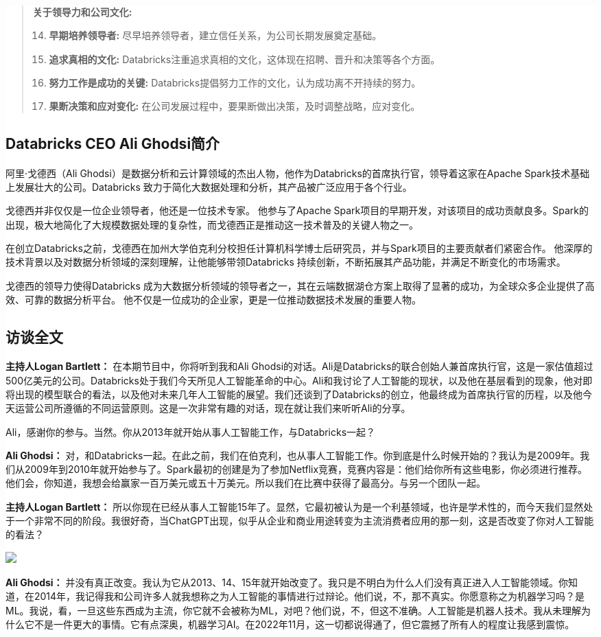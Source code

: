 >
>

>
> **关于领导力和公司文化:**
>
>   14. **早期培养领导者:** 尽早培养领导者，建立信任关系，为公司长期发展奠定基础。
>
>   15. **追求真相的文化:** Databricks注重追求真相的文化，这体现在招聘、晋升和决策等各个方面。
>
>   16. **努力工作是成功的关键:** Databricks提倡努力工作的文化，认为成功离不开持续的努力。
>
>   17. **果断决策和应对变化:** 在公司发展过程中，要果断做出决策，及时调整战略，应对变化。
>
>

## Databricks CEO Ali Ghodsi简介

阿里·戈德西（Ali Ghodsi）是数据分析和云计算领域的杰出人物，他作为Databricks的首席执行官，领导着这家在Apache
Spark技术基础上发展壮大的公司。Databricks 致力于简化大数据处理和分析，其产品被广泛应用于各个行业。

戈德西并非仅仅是一位企业领导者，他还是一位技术专家。 他参与了Apache
Spark项目的早期开发，对该项目的成功贡献良多。Spark的出现，极大地简化了大规模数据处理的复杂性，而戈德西正是推动这一技术普及的关键人物之一。

在创立Databricks之前，戈德西在加州大学伯克利分校担任计算机科学博士后研究员，并与Spark项目的主要贡献者们紧密合作。
他深厚的技术背景以及对数据分析领域的深刻理解，让他能够带领Databricks 持续创新，不断拓展其产品功能，并满足不断变化的市场需求。

戈德西的领导力使得Databricks
成为大数据分析领域的领导者之一，其在云端数据湖仓方案上取得了显著的成功，为全球众多企业提供了高效、可靠的数据分析平台。
他不仅是一位成功的企业家，更是一位推动数据技术发展的重要人物。

## 访谈全文

**主持人Logan Bartlett：** 在本期节目中，你将听到我和Ali
Ghodsi的对话。Ali是Databricks的联合创始人兼首席执行官，这是一家估值超过500亿美元的公司。Databricks处于我们今天所见人工智能革命的中心。Ali和我讨论了人工智能的现状，以及他在基层看到的现象，他对即将出现的模型联合的看法，以及他对未来几年人工智能的展望。我们还谈到了Databricks的创立，他最终成为首席执行官的历程，以及他今天运营公司所遵循的不同运营原则。这是一次非常有趣的对话，现在就让我们来听听Ali的分享。

Ali，感谢你的参与。当然。你从2013年就开始从事人工智能工作，与Databricks一起？

**Ali Ghodsi：**
对，和Databricks一起。在此之前，我们在伯克利，也从事人工智能工作。你到底是什么时候开始的？我认为是2009年。我们从2009年到2010年就开始参与了。Spark最初的创建是为了参加Netflix竞赛，竞赛内容是：他们给你所有这些电影，你必须进行推荐。他们会，你知道，我想会给赢家一百万美元或五十万美元。所以我们在比赛中获得了最高分。与另一个团队一起。

**主持人Logan Bartlett：**
所以你现在已经从事人工智能15年了。显然，它最初被认为是一个利基领域，也许是学术性的，而今天我们显然处于一个非常不同的阶段。我很好奇，当ChatGPT出现，似乎从企业和商业用途转变为主流消费者应用的那一刻，这是否改变了你对人工智能的看法？

![](https://mmbiz.qpic.cn/sz_mmbiz_jpg/ClW8NejCpBOb7xVB36yPf1HMrRyGmia3SZf3KHbicOsE6dUONCKLVlrvIWpjuM0dqHhd3eFSoexNica6O7tpM4Wpg/640?wx_fmt=jpeg&from=appmsg)

**Ali Ghodsi：**
并没有真正改变。我认为它从2013、14、15年就开始改变了。我只是不明白为什么人们没有真正进入人工智能领域。你知道，在2014年，我记得我和公司许多人就我想称之为人工智能的事情进行过辩论。他们说，不，那不真实。你愿意称之为机器学习吗？是ML。我说，看，一旦这些东西成为主流，你它就不会被称为ML，对吧？他们说，不，但这不准确。人工智能是机器人技术。我从未理解为什么它不是一件更大的事情。它有点深奥，机器学习AI。在2022年11月，这一切都说得通了，但它震撼了所有人的程度让我感到震惊。
